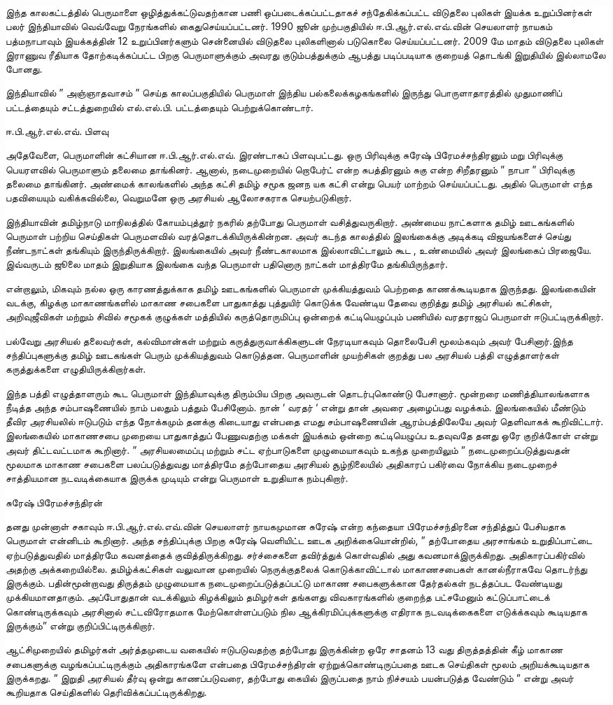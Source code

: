 இந்த காலகட்டத்தில் பெருமாளை ஒழித்துக்கட்டுவதற்கான பணி ஒப்படைக்கப்பட்டதாகச் சந்தேகிக்கப்பட்ட விடுதலை புலிகள் இயக்க உறுப்பினர்கள் பலர் இந்தியாவில் வெவ்வேறு நேரங்களில் கைதுசெய்யப்பட்டனர். 1990  ஜூன் முற்பகுதியில் ஈ.பி.ஆர்.எல்.எவ்.வின் செயலாளர் நாயகம் பத்மநாபாவும் இயக்கத்தின்  12 உறுப்பினர்களும் சென்னையில் விடுதலை புலிகளினால் படுகொலை செய்யப்பட்டனர். 2009  மே மாதம் விடுதலை புலிகள் இராணுவ ரீதியாக தோற்கடிக்கப்பட்ட பிறகு பெருமாளுக்கும் அவரது குடும்பத்துக்கும் ஆபத்து படிப்படியாக  குறையத் தொடங்கி இறுதியில் இல்லாமலே போனது.

இந்தியாவில் ” அஞ்ஞாதவாசம் ” செய்த காலப்பகுதியில் பெருமாள்  இந்திய பல்கலைக்கழகங்களில் இருந்து  பொருளாதாரத்தில் முதுமாணிப் பட்டத்தையும் சட்டத்துறையில் எல்.எல்.பி. பட்டத்தையும் பெற்றுக்கொண்டார்.

ஈ.பி.ஆர்.எல்.எவ். பிளவு

அதேவேளை,  பெருமாளின் கட்சியான ஈ.பி.ஆர்.எல்.எவ். இரண்டாகப் பிளவுபட்டது.  ஒரு பிரிவுக்கு சுரேஷ் பிரேமச்சந்திரனும் மறு பிரிவுக்கு பெயரளவில் பெருமாளும் தலைமை தாங்கினர். ஆனால்,  நடைமுறையில் றொபேர்ட் என்ற சுபத்திரனும் சுகு என்ற சிறீதரனும் ”  நாபா ”  பிரிவுக்கு தலைமை தாங்கினர். அண்மைக் காலங்களில் அந்த கட்சி தமிழ் சமூக ஜனந யக கட்சி என்று பெயர் மாற்றம் செய்யப்பட்டது. அதில் பெருமாள் எந்த பதவியையும் வகிக்கவில்லை, வெறுமனே ஒரு அரசியல் ஆலோசகராக செயற்படுகிறார்.

இந்தியாவின் தமிழ்நாடு மாநிலத்தில் கோயம்புத்தூர் நகரில் தற்போது பெருமாள் வசித்துவருகிறார். அண்மைய நாட்களாக தமிழ் ஊடகங்களில் பெருமாள் பற்றிய செய்திகள் பெருமளவில் வரத்தொடக்கியிருக்கின்றன. அவர் கடந்த காலத்தில் இலங்கைக்கு அடிக்கடி விஜயங்களைச் செய்து  நீண்டநாட்கள்  தங்கியும் இருந்திருக்கிறார். இலங்கையில் அவர் நீண்டகாலமாக இல்லாவிட்டாலும் கூட , உண்மையில் அவர் இலங்கைப் பிரஜையே. இவ்வருடம் ஜூலை மாதம் இறுதியாக இலங்கை வந்த பெருமாள் பதினொரு நாட்கள் மாத்திரமே தங்கியிருந்தார்.

என்றாலும், மிகவும் நல்ல ஒரு காரணத்துக்காக தமிழ் ஊடகங்களில் பெருமாள் முக்கியத்துவம் பெற்றதை காணக்கூடியதாக இருந்தது. இலங்கையின் வடக்கு, கிழக்கு மாகாணங்களில் மாகாண சபைகளை பாதுகாத்து புத்துயிர் கொடுக்க வேண்டிய தேவை குறித்து தமிழ் அரசியல் கட்சிகள், அறிவுஜீவிகள் மற்றும் சிவில் சமூகக் குழுக்கள் மத்தியில் கருத்தொருமிப்பு ஒன்றைக் கட்டியெழுப்பும் பணியில் வரதராஜப் பெருமாள் ஈடுபட்டிருக்கிறார்.

பல்வேறு அரசியல் தலைவர்கள்,  கல்விமான்கள் மற்றும் கருத்துருவாக்கிகளுடன் நேரடியாகவும் தொலைபேசி மூலம்கவும் அவர் பேசினார்.இந்த சந்திப்புகளுக்கு தமிழ் ஊடகங்கள் பெரும் முக்கியத்துவம் கொடுத்தன. பெருமாளின் முயற்சிகள் குறத்து பல அரசியல் பத்தி எழுத்தாளர்கள் கருத்துக்களை எழுதியிருக்கிறார்கள்.

இந்த பத்தி எழுத்தாளரும் கூட பெருமாள் இந்தியாவுக்கு திரும்பிய பிறகு அவருடன் தொடர்புகொண்டு பேசானார். மூன்றரை மணித்தியாலங்களாக நீடித்த அந்த சம்பாஷணையில் நாம் பலதும் பத்தும் பேசினோம். நான் ‘ வரதர்  ‘ என்று தான் அவரை அழைப்பது வழக்கம். இலங்கையில் மீண்டும் தீவிர அரசியலில் ஈடுபடும் எந்த நோக்கமும் தனக்கு கிடையாது என்பதை எமது சம்பாஷணையின்  ஆரம்பத்திலேயே அவர் தெளிவாகக் கூறிவிட்டார்.  இலங்கையில் மாகாணசபை முறையை பாதுகாத்துப் பேணுவதற்கு மக்கள் இயக்கம் ஒன்றை கட்டியெழுப்ப உதவுவதே தனது ஒரே குறிக்கோள் என்று அவர் திட்டவட்டமாக கூறினார். ” அரசியலமைப்பு மற்றும் சட்ட ஏற்பாடுகளை முழுமையாகவும் உகந்த முறையிலும் ”  நடைமுறைப்படுத்துவதன் மூலமாக மாகாண சபைகளை பலப்படுத்துவது மாத்திரமே தற்போதைய அரசியல் சூழ்நிலையில் அதிகாரப் பகிர்வை நோக்கிய நடைமுறைச் சாத்தியமான நடவடிக்கையாக இருக்க முடியும் என்று பெருமாள் உறுதியாக நம்புகிறார்.

சுரேஷ் பிரேமச்சந்திரன்

தனது முன்னாள் சகாவும் ஈ.பி.ஆர்.எல்.எவ்.வின்  செயலாளர் நாயகமுமான சுரேஷ் என்ற கந்தையா பிரேமச்சந்திரனை சந்தித்துப் பேசியதாக பெருமாள் என்னிடம் கூறினார். அந்த சந்திப்புக்கு பிறகு சுரேஷ் வெளியிட்ட ஊடக அறிக்கையொன்றில், ” தற்போதைய அரசாங்கம் உறுதிப்பாட்டை ஏற்படுத்துவதில் மாத்திரமே கவனத்தைக் குவித்திருக்கிறது. சர்ச்சைகளை தவிர்த்துக் கொள்வதில் அது கவனமாக்இருக்கிறது. அதிகாரப்பகிர்வில் அதற்கு அக்கறையில்லை. தமிழ்க்கட்சிகள் வலுவான முறையில் நெருக்குதலைக் கொடுக்காவிட்டால் மாகாணசபைகள் கானல்நீராகவே தொடர்ந்து இருக்கும். பதின்மூன்றாவது திருத்தம் முழுமையாக நடைமுறைப்படுத்தப்பட்டு மாகாண சபைகளுக்கான தேர்தல்கள் நடத்தப்பட வேண்டியது முக்கியமானதாகும். அப்போதுதான் வடக்கிலும் கிழக்கிலும் தமிழர்கள் தங்களது விவகாரங்களில் குறைந்த பட்சமேனும் கட்டுப்பாட்டைக் கொண்டிருக்கவும்  அரசினால் சட்டவிரோதமாக மேற்கொள்ளப்படும் நில ஆக்கிரமிப்புக்களுக்கு எதிராக நடவடிக்கைகளை  எடுக்க்கவும்  கூடியதாக இருக்கும்” என்று குறிப்பிட்டிருக்கிறார்.

ஆட்சிமுறையில் தமிழர்கள் அர்த்தமுடைய வகையில் ஈடுபடுவதற்கு தற்போது இருக்கின்ற ஒரே சாதனம் 13  வது திருத்தத்தின் கீழ் மாகாண சபைகளுக்கு வழங்கப்பட்டிருக்கும் அதிகாரங்களே என்பதை பிரேமச்சந்திரன் ஏற்றுக்கொண்டிருப்பதை ஊடக செய்திகள் மூலம் அறியக்கூடியதாக இருக்கறது. ” இறுதி அரசியல் தீர்வு ஒன்று காணப்படுவரை, தற்போது கையில் இருப்பதை நாம் நிச்சயம் பயன்படுத்த வேண்டும் ”  என்று அவர் கூறியதாக செய்திகளில் தெரிவிக்கப்பட்டிருக்கிறது.
